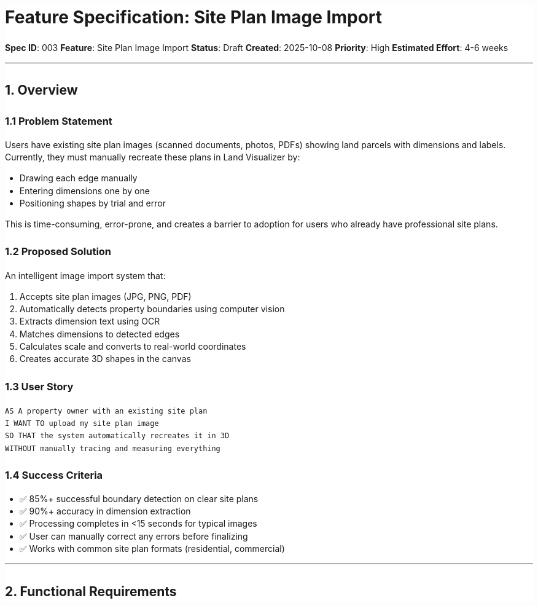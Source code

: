 # Feature Specification: Site Plan Image Import

**Spec ID**: 003
**Feature**: Site Plan Image Import
**Status**: Draft
**Created**: 2025-10-08
**Priority**: High
**Estimated Effort**: 4-6 weeks

---

## 1. Overview

### 1.1 Problem Statement
Users have existing site plan images (scanned documents, photos, PDFs) showing land parcels with dimensions and labels. Currently, they must manually recreate these plans in Land Visualizer by:
- Drawing each edge manually
- Entering dimensions one by one
- Positioning shapes by trial and error

This is time-consuming, error-prone, and creates a barrier to adoption for users who already have professional site plans.

### 1.2 Proposed Solution
An intelligent image import system that:
1. Accepts site plan images (JPG, PNG, PDF)
2. Automatically detects property boundaries using computer vision
3. Extracts dimension text using OCR
4. Matches dimensions to detected edges
5. Calculates scale and converts to real-world coordinates
6. Creates accurate 3D shapes in the canvas

### 1.3 User Story
```
AS A property owner with an existing site plan
I WANT TO upload my site plan image
SO THAT the system automatically recreates it in 3D
WITHOUT manually tracing and measuring everything
```

### 1.4 Success Criteria
- ✅ 85%+ successful boundary detection on clear site plans
- ✅ 90%+ accuracy in dimension extraction
- ✅ Processing completes in <15 seconds for typical images
- ✅ User can manually correct any errors before finalizing
- ✅ Works with common site plan formats (residential, commercial)

---

## 2. Functional Requirements
